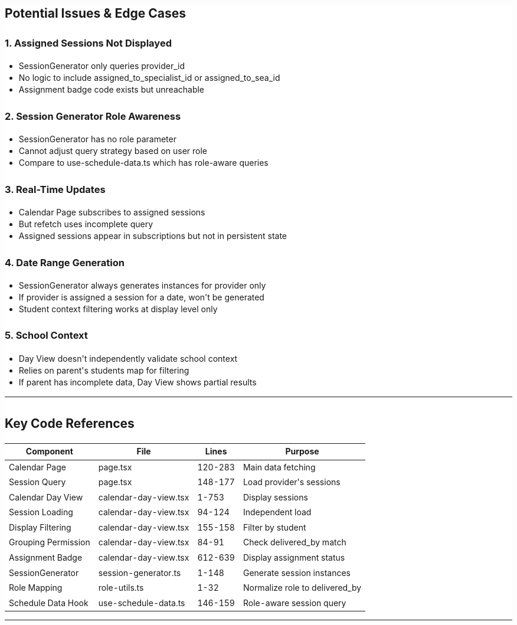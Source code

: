 
## Potential Issues & Edge Cases

### 1. Assigned Sessions Not Displayed

- SessionGenerator only queries provider_id
- No logic to include assigned_to_specialist_id or assigned_to_sea_id
- Assignment badge code exists but unreachable

### 2. Session Generator Role Awareness

- SessionGenerator has no role parameter
- Cannot adjust query strategy based on user role
- Compare to use-schedule-data.ts which has role-aware queries

### 3. Real-Time Updates

- Calendar Page subscribes to assigned sessions
- But refetch uses incomplete query
- Assigned sessions appear in subscriptions but not in persistent state

### 4. Date Range Generation

- SessionGenerator always generates instances for provider only
- If provider is assigned a session for a date, won't be generated
- Student context filtering works at display level only

### 5. School Context

- Day View doesn't independently validate school context
- Relies on parent's students map for filtering
- If parent has incomplete data, Day View shows partial results

---

## Key Code References

| Component           | File                  | Lines   | Purpose                        |
| ------------------- | --------------------- | ------- | ------------------------------ |
| Calendar Page       | page.tsx              | 120-283 | Main data fetching             |
| Session Query       | page.tsx              | 148-177 | Load provider's sessions       |
| Calendar Day View   | calendar-day-view.tsx | 1-753   | Display sessions               |
| Session Loading     | calendar-day-view.tsx | 94-124  | Independent load               |
| Display Filtering   | calendar-day-view.tsx | 155-158 | Filter by student              |
| Grouping Permission | calendar-day-view.tsx | 84-91   | Check delivered_by match       |
| Assignment Badge    | calendar-day-view.tsx | 612-639 | Display assignment status      |
| SessionGenerator    | session-generator.ts  | 1-148   | Generate session instances     |
| Role Mapping        | role-utils.ts         | 1-32    | Normalize role to delivered_by |
| Schedule Data Hook  | use-schedule-data.ts  | 146-159 | Role-aware session query       |

---